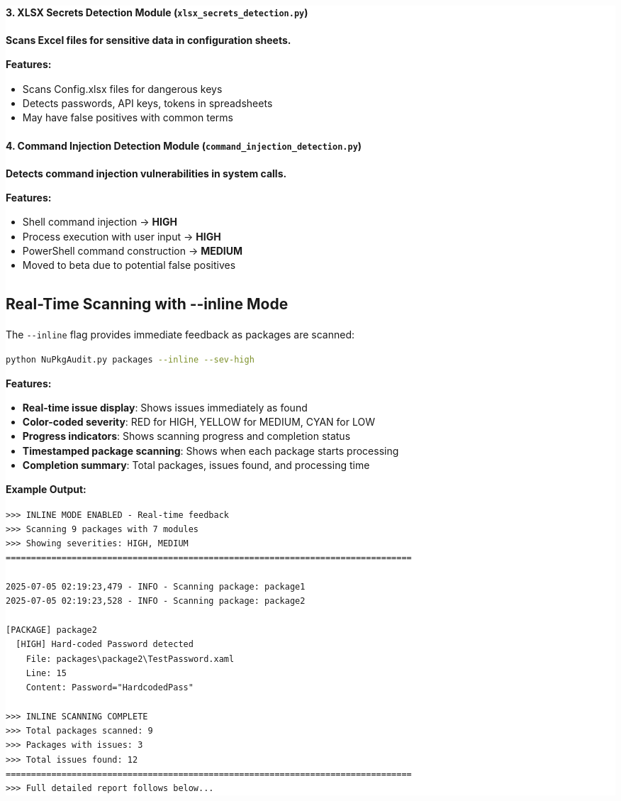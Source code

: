 #### 3. XLSX Secrets Detection Module (`xlsx_secrets_detection.py`)
**Scans Excel files for sensitive data in configuration sheets.**

**Features:**
- Scans Config.xlsx files for dangerous keys
- Detects passwords, API keys, tokens in spreadsheets
- May have false positives with common terms

#### 4. Command Injection Detection Module (`command_injection_detection.py`)
**Detects command injection vulnerabilities in system calls.**

**Features:**
- Shell command injection → **HIGH**
- Process execution with user input → **HIGH**
- PowerShell command construction → **MEDIUM**
- Moved to beta due to potential false positives

## Real-Time Scanning with --inline Mode

The `--inline` flag provides immediate feedback as packages are scanned:

```bash
python NuPkgAudit.py packages --inline --sev-high
```

**Features:**
- **Real-time issue display**: Shows issues immediately as found
- **Color-coded severity**: RED for HIGH, YELLOW for MEDIUM, CYAN for LOW
- **Progress indicators**: Shows scanning progress and completion status
- **Timestamped package scanning**: Shows when each package starts processing
- **Completion summary**: Total packages, issues found, and processing time

**Example Output:**
```
>>> INLINE MODE ENABLED - Real-time feedback
>>> Scanning 9 packages with 7 modules
>>> Showing severities: HIGH, MEDIUM
================================================================================

2025-07-05 02:19:23,479 - INFO - Scanning package: package1
2025-07-05 02:19:23,528 - INFO - Scanning package: package2

[PACKAGE] package2
  [HIGH] Hard-coded Password detected
    File: packages\package2\TestPassword.xaml
    Line: 15
    Content: Password="HardcodedPass"

>>> INLINE SCANNING COMPLETE
>>> Total packages scanned: 9
>>> Packages with issues: 3
>>> Total issues found: 12
================================================================================
>>> Full detailed report follows below...
```

